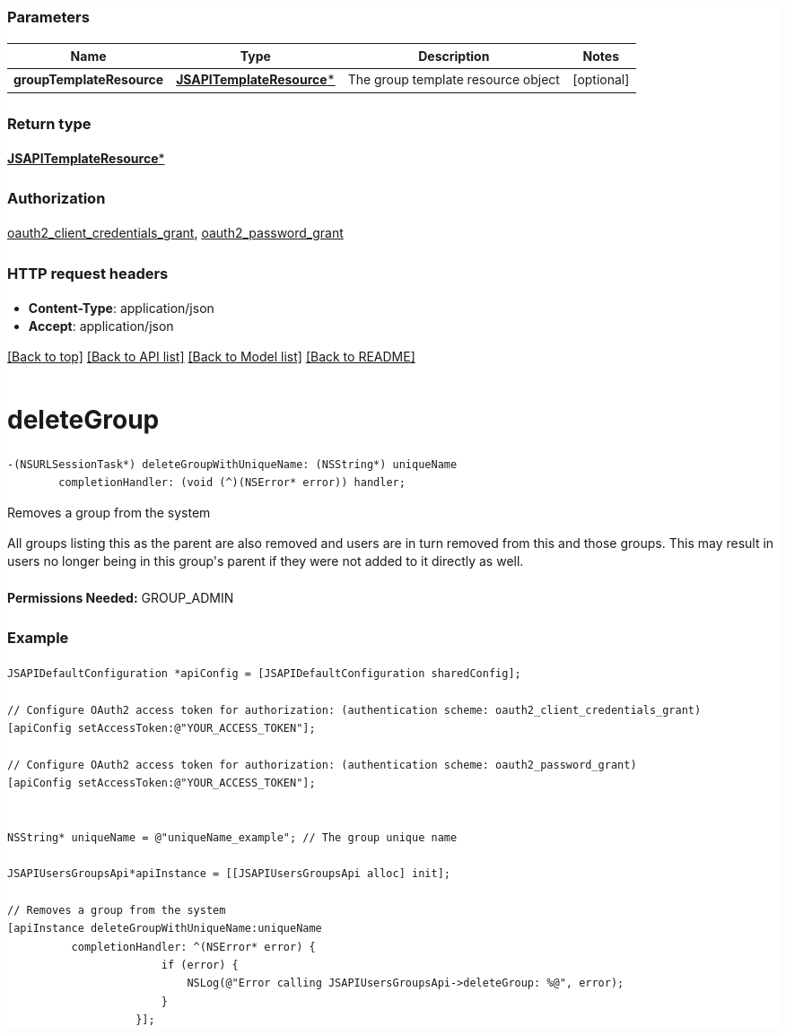 
### Parameters

Name | Type | Description  | Notes
------------- | ------------- | ------------- | -------------
 **groupTemplateResource** | [**JSAPITemplateResource***](JSAPITemplateResource.md)| The group template resource object | [optional] 

### Return type

[**JSAPITemplateResource***](JSAPITemplateResource.md)

### Authorization

[oauth2_client_credentials_grant](../README.md#oauth2_client_credentials_grant), [oauth2_password_grant](../README.md#oauth2_password_grant)

### HTTP request headers

 - **Content-Type**: application/json
 - **Accept**: application/json

[[Back to top]](#) [[Back to API list]](../README.md#documentation-for-api-endpoints) [[Back to Model list]](../README.md#documentation-for-models) [[Back to README]](../README.md)

# **deleteGroup**
```objc
-(NSURLSessionTask*) deleteGroupWithUniqueName: (NSString*) uniqueName
        completionHandler: (void (^)(NSError* error)) handler;
```

Removes a group from the system

All groups listing this as the parent are also removed and users are in turn removed from this and those groups. This may result in users no longer being in this group's parent if they were not added to it directly as well. <br><br><b>Permissions Needed:</b> GROUP_ADMIN

### Example 
```objc
JSAPIDefaultConfiguration *apiConfig = [JSAPIDefaultConfiguration sharedConfig];

// Configure OAuth2 access token for authorization: (authentication scheme: oauth2_client_credentials_grant)
[apiConfig setAccessToken:@"YOUR_ACCESS_TOKEN"];

// Configure OAuth2 access token for authorization: (authentication scheme: oauth2_password_grant)
[apiConfig setAccessToken:@"YOUR_ACCESS_TOKEN"];


NSString* uniqueName = @"uniqueName_example"; // The group unique name

JSAPIUsersGroupsApi*apiInstance = [[JSAPIUsersGroupsApi alloc] init];

// Removes a group from the system
[apiInstance deleteGroupWithUniqueName:uniqueName
          completionHandler: ^(NSError* error) {
                        if (error) {
                            NSLog(@"Error calling JSAPIUsersGroupsApi->deleteGroup: %@", error);
                        }
                    }];
```
